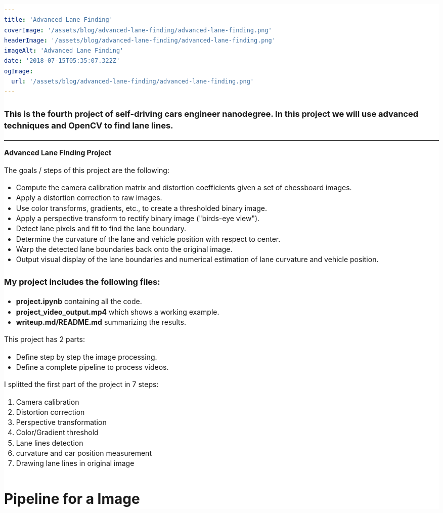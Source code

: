 ```yaml
---
title: 'Advanced Lane Finding'
coverImage: '/assets/blog/advanced-lane-finding/advanced-lane-finding.png'
headerImage: '/assets/blog/advanced-lane-finding/advanced-lane-finding.png'
imageAlt: 'Advanced Lane Finding'
date: '2018-07-15T05:35:07.322Z'
ogImage:
  url: '/assets/blog/advanced-lane-finding/advanced-lane-finding.png'
---
```


[image2]: /assets/blog/advanced-lane-finding/chessboard_corners.png "Finding Chessboard Corners"
[image3]: /assets/blog/advanced-lane-finding/chessboard_distortion_correction.png "Checking Distortion Correction with Chessboard"
[image4]: /assets/blog/advanced-lane-finding/undistorted_images.png "Distortion Correction Images"
[image5]: /assets/blog/advanced-lane-finding/perspective_transform_area.png "Perspective Transform Area"
[image6]: /assets/blog/advanced-lane-finding/warped_images.png "Warped Images"
[image7]: /assets/blog/advanced-lane-finding/rgb_channels.png "RGB Image Splitted in three channels"
[image8]: /assets/blog/advanced-lane-finding/hls_channels.png "HLS Image Splitted in three channels"
[image9]: /assets/blog/advanced-lane-finding/binary_image.png "Binary Image"
[image10]: /assets/blog/advanced-lane-finding/histogram.png "Histogram"
[image11]: /assets/blog/advanced-lane-finding/sliding_window.png "Sliding Window and Fit a Polynomial"
[image12]: /assets/blog/advanced-lane-finding/skip_sliding_window.png "Skip Sliding Window and Fit a Polynomial"
[image13]: /assets/blog/advanced-lane-finding/new_image.png "Image with Lane Lines Found"
[image14]: /assets/blog/advanced-lane-finding/new_image_with_data.png "Final Image"

### This is the fourth project of self-driving cars engineer nanodegree. In this project we will use advanced techniques and OpenCV to find lane lines.

---

**Advanced Lane Finding Project**

The goals / steps of this project are the following:

* Compute the camera calibration matrix and distortion coefficients given a set of chessboard images.
* Apply a distortion correction to raw images.
* Use color transforms, gradients, etc., to create a thresholded binary image.
* Apply a perspective transform to rectify binary image ("birds-eye view").
* Detect lane pixels and fit to find the lane boundary.
* Determine the curvature of the lane and vehicle position with respect to center.
* Warp the detected lane boundaries back onto the original image.
* Output visual display of the lane boundaries and numerical estimation of lane curvature and vehicle position.

### My project includes the following files:
* **project.ipynb** containing all the code.
* **project_video_output.mp4** which shows a working example.
* **writeup.md/README.md** summarizing the results.

This project has 2 parts:
* Define step by step the image processing.
* Define a complete pipeline to process videos.

I splitted the first part of the project in 7 steps:
1.  Camera calibration
2.  Distortion correction
3.  Perspective transformation
4.  Color/Gradient threshold
5.  Lane lines detection
6.  curvature and car position measurement
7.  Drawing lane lines in original image

# Pipeline for a Image
